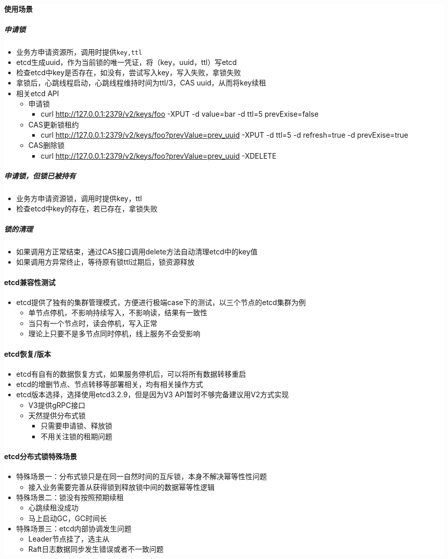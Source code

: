 

#### 使用场景

##### 申请锁

* 业务方申请资源所，调用时提供`key,ttl`
* etcd生成uuid，作为当前锁的唯一凭证，将（key，uuid，ttl）写etcd
* 检查etcd中key是否存在，如没有，尝试写入key，写入失败，拿锁失败
* 拿锁后，心跳线程启动，心跳线程维持时间为ttl/3，CAS uuid，从而将key续租
* 相关etcd API
  * 申请锁
    * curl http://127.0.0.1:2379/v2/keys/foo -XPUT -d value=bar -d ttl=5 prevExise=false
  * CAS更新锁租约
    * curl http://127.0.0.1:2379/v2/keys/foo?prevValue=prev_uuid -XPUT -d ttl=5 -d refresh=true -d prevExise=true
  * CAS删除锁
    * curl http://127.0.0.1:2379/v2/keys/foo?prevValue=prev_uuid -XDELETE



##### 申请锁，但锁已被持有

* 业务方申请资源锁，调用时提供key，ttl
* 检查etcd中key的存在，若已存在，拿锁失败



##### 锁的清理

* 如果调用方正常结束，通过CAS接口调用delete方法自动清理etcd中的key值
* 如果调用方异常终止，等待原有锁ttl过期后，锁资源释放



#### etcd兼容性测试

* etcd提供了独有的集群管理模式，方便进行极端case下的测试，以三个节点的etcd集群为例
  * 单节点停机，不影响持续写入，不影响读，结果有一致性
  * 当只有一个节点时，读会停机，写入正常
  * 理论上只要不是多节点同时停机，线上服务不会受影响



#### etcd恢复/版本

* etcd有自有的数据恢复方式，如果服务停机后，可以将所有数据转移重启
* etcd的增删节点、节点转移等部署相关，均有相关操作方式
* etcd版本选择，选择使用etcd3.2.9，但是因为V3 API暂时不够完备建议用V2方式实现
  * V3提供gRPC接口
  * 天然提供分布式锁
    * 只需要申请锁、释放锁
    * 不用关注锁的租期问题



#### etcd分布式锁特殊场景

* 特殊场景一：分布式锁只是在同一自然时间的互斥锁，本身不解决幂等性性问题
  * 接入业务需要完善从获得锁到释放锁中间的数据幂等性逻辑
* 特殊场景二：锁没有按照预期续租
  * 心跳续租没成功
  * 马上启动GC，GC时间长
* 特殊场景三：etcd内部协调发生问题
  * Leader节点挂了，选主从
  * Raft日志数据同步发生错误或者不一致问题
